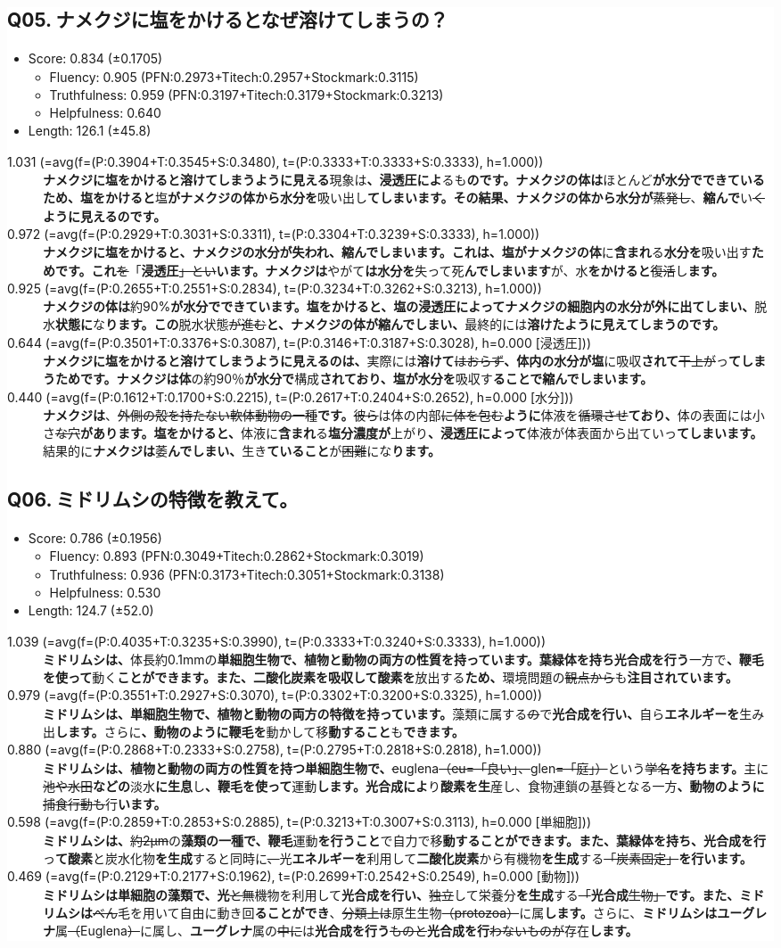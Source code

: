 ## <a name="Q05"></a>Q05. ナメクジに塩をかけるとなぜ溶けてしまうの？

- Score: 0.834 (±0.1705)
  - Fluency: 0.905 (PFN:0.2973+Titech:0.2957+Stockmark:0.3115)
  - Truthfulness: 0.959 (PFN:0.3197+Titech:0.3179+Stockmark:0.3213)
  - Helpfulness: 0.640
- Length: 126.1 (±45.8)

<dl>
<dt>1.031 (=avg(f=(P:0.3904+T:0.3545+S:0.3480), t=(P:0.3333+T:0.3333+S:0.3333), h=1.000))</dt>
<dd><b>ナメクジに塩をかけると溶けてしまうように見える</b>現象は<b>、浸透圧によ</b>るも<b>のです。ナメクジの体は</b>ほとんど<b>が水分でできているため、塩をかけると</b>塩<b>がナメクジの体から水分を</b>吸い出し<b>てしまいます。その結果、ナメクジの体から水分が</b><s>蒸発し</s>、<b>縮んで</b>い<s>く</s><b>ように見えるのです。</b></dd>
<dt>0.972 (=avg(f=(P:0.2929+T:0.3031+S:0.3311), t=(P:0.3304+T:0.3239+S:0.3333), h=1.000))</dt>
<dd><b>ナメクジに塩をかけると、ナメクジの水分が失われ、縮んでしまいます。これは、塩がナメクジの体</b>に<b>含まれ</b>る<b>水分を</b>吸い出す<b>ためです。これ</b><s>を</s>「<b>浸透圧</b><s>」とい</s><b>います。ナメクジは</b>やがて<b>は水分を</b>失って死<b>んでしまいます</b>が、水<b>をかけると</b><s>復活</s>し<b>ます。</b></dd>
<dt>0.925 (=avg(f=(P:0.2655+T:0.2551+S:0.2834), t=(P:0.3234+T:0.3262+S:0.3213), h=1.000))</dt>
<dd><b>ナメクジの体は</b>約90%<b>が水分でできています。塩をかけると、塩の浸透圧によってナメクジの細胞内の水分が外に出てしまい、</b>脱水<b>状態に</b>な<b>ります。この</b>脱水状態<s>が進む</s><b>と、ナメクジの体が縮んでしまい、</b>最終的には<b>溶けたように見えてしまうのです。</b></dd>
<dt>0.644 (=avg(f=(P:0.3501+T:0.3376+S:0.3087), t=(P:0.3146+T:0.3187+S:0.3028), h=0.000 [浸透圧]))</dt>
<dd><b>ナメクジに塩をかけると溶けてしまうように見えるのは、</b>実際には<b>溶けて</b><s>はおらず</s><b>、体内の水分が塩</b>に吸収<b>されて</b><s>干上が</s>っ<b>てしまうためです。ナメクジは体</b>の約90％<b>が水分で</b>構成<b>されており、塩が水分を</b>吸収す<b>ることで縮んでしまいます。</b></dd>
<dt>0.440 (=avg(f=(P:0.1612+T:0.1700+S:0.2215), t=(P:0.2617+T:0.2404+S:0.2652), h=0.000 [水分]))</dt>
<dd><b>ナメクジは</b>、<s>外側の殻を持たない軟体動物の一種</s><b>です。</b><s>彼ら</s>は体の内部<s>に体を包む</s><b>ように</b>体液を<s>循環させ</s><b>ており、</b>体の表面には小さ<s>な穴</s><b>があります。塩をかけると、</b>体液に<b>含まれ</b>る<b>塩分濃度が</b>上がり<b>、浸透圧によって</b>体液が体表面から出ていっ<b>てしまいます。</b>結果的に<b>ナメクジは</b>萎<b>んでしまい、</b>生き<b>ていること</b>が<s>困難</s>にな<b>ります。</b></dd>
</dl>

## <a name="Q06"></a>Q06. ミドリムシの特徴を教えて。

- Score: 0.786 (±0.1956)
  - Fluency: 0.893 (PFN:0.3049+Titech:0.2862+Stockmark:0.3019)
  - Truthfulness: 0.936 (PFN:0.3173+Titech:0.3051+Stockmark:0.3138)
  - Helpfulness: 0.530
- Length: 124.7 (±52.0)

<dl>
<dt>1.039 (=avg(f=(P:0.4035+T:0.3235+S:0.3990), t=(P:0.3333+T:0.3240+S:0.3333), h=1.000))</dt>
<dd><b>ミドリムシは、</b>体長約0&#46;1mmの<b>単細胞生物で、植物と動物の両方の性質を持っています。葉緑体を持ち光合成を行う</b>一方で<b>、鞭毛を使って</b>動く<b>ことができます。また、二酸化炭素を吸収して酸素を</b>放出する<b>ため、</b>環境問題の<s>観点から</s>も<b>注目されています。</b></dd>
<dt>0.979 (=avg(f=(P:0.3551+T:0.2927+S:0.3070), t=(P:0.3302+T:0.3200+S:0.3325), h=1.000))</dt>
<dd><b>ミドリムシは、単細胞生物で、植物と動物の両方の特徴を持っています。</b>藻類に属する<s>の</s>で<b>光合成を行い、</b>自ら<b>エネルギーを</b>生み出<b>します。</b>さらに<b>、動物のように鞭毛を</b>動かして移<b>動すること</b>も<b>できます。</b></dd>
<dt>0.880 (=avg(f=(P:0.2868+T:0.2333+S:0.2758), t=(P:0.2795+T:0.2818+S:0.2818), h=1.000))</dt>
<dd><b>ミドリムシは、植物と動物の両方の性質を持つ単細胞生物で、</b><s>e</s>uglena<s>（eu=「良い」、</s>glen<s>=「庭」）</s>という<s>学名</s><b>を持ちます。</b>主に<s>池や水田</s><b>などの</b>淡水<b>に生息</b>し<b>、鞭毛を使って</b>運動<b>します。光合成によ</b>り<b>酸素を生</b>産し、食物連鎖の基<s>質</s>となる一方<b>、動物のように</b><s>捕食行動も</s>行<b>います。</b></dd>
<dt>0.598 (=avg(f=(P:0.2859+T:0.2853+S:0.2885), t=(P:0.3213+T:0.3007+S:0.3113), h=0.000 [単細胞]))</dt>
<dd><b>ミドリムシは、</b><s>約2μm</s>の<b>藻類の一種で、鞭毛</b>運動<b>を行うこと</b>で自力で移<b>動することができます。また、葉緑体を持ち、光合成を行</b>っ<b>て酸素</b>と炭水化物<b>を生成</b>すると同時に<s>、</s>光<b>エネルギーを</b>利用して<b>二酸化炭素</b>から有機物<b>を生成</b>する<s>「炭素固定」</s><b>を行います。</b></dd>
<dt>0.469 (=avg(f=(P:0.2129+T:0.2177+S:0.1962), t=(P:0.2699+T:0.2542+S:0.2549), h=0.000 [動物]))</dt>
<dd><b>ミドリムシは単細胞の藻類で、光</b><s>と無</s>機物を利用して<b>光合成を行い、</b><s>独立</s>して栄養分<b>を生成</b>する<s>「</s><b>光合成</b><s>生物」</s><b>です。また、ミドリムシは</b><s>べん</s>毛を用いて自由に動き回<b>ることができ</b>、<s>分類上は</s>原生生物<s>（protozoa）</s>に属<b>します。</b>さらに、<b>ミドリムシはユーグレナ</b>属<s>（</s>Euglena<s>）</s>に属し、<b>ユーグレナ</b>属の<s>中に</s>は<b>光合成を行う</b><s>ものと</s><b>光合成を行</b><s>わないものが</s>存在<b>します。</b></dd>
</dl>
